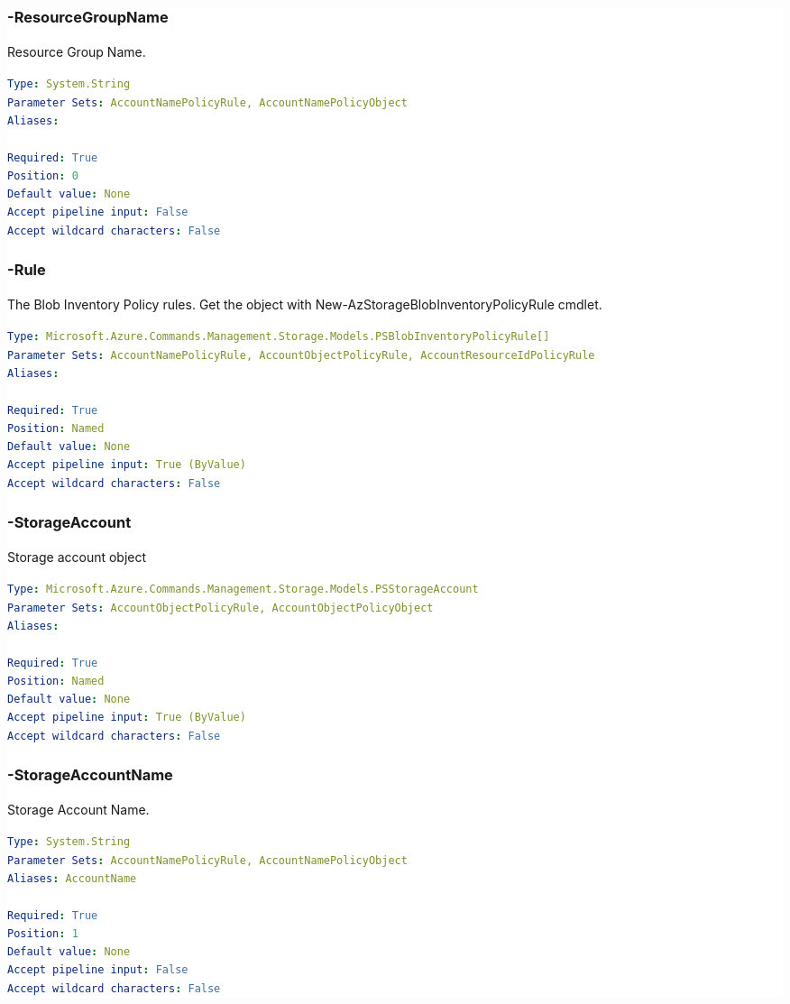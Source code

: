 ### -ResourceGroupName
Resource Group Name.

```yaml
Type: System.String
Parameter Sets: AccountNamePolicyRule, AccountNamePolicyObject
Aliases:

Required: True
Position: 0
Default value: None
Accept pipeline input: False
Accept wildcard characters: False
```

### -Rule
The Blob Inventory  Policy rules.
Get the object with New-AzStorageBlobInventoryPolicyRule cmdlet.

```yaml
Type: Microsoft.Azure.Commands.Management.Storage.Models.PSBlobInventoryPolicyRule[]
Parameter Sets: AccountNamePolicyRule, AccountObjectPolicyRule, AccountResourceIdPolicyRule
Aliases:

Required: True
Position: Named
Default value: None
Accept pipeline input: True (ByValue)
Accept wildcard characters: False
```

### -StorageAccount
Storage account object

```yaml
Type: Microsoft.Azure.Commands.Management.Storage.Models.PSStorageAccount
Parameter Sets: AccountObjectPolicyRule, AccountObjectPolicyObject
Aliases:

Required: True
Position: Named
Default value: None
Accept pipeline input: True (ByValue)
Accept wildcard characters: False
```

### -StorageAccountName
Storage Account Name.

```yaml
Type: System.String
Parameter Sets: AccountNamePolicyRule, AccountNamePolicyObject
Aliases: AccountName

Required: True
Position: 1
Default value: None
Accept pipeline input: False
Accept wildcard characters: False
```
